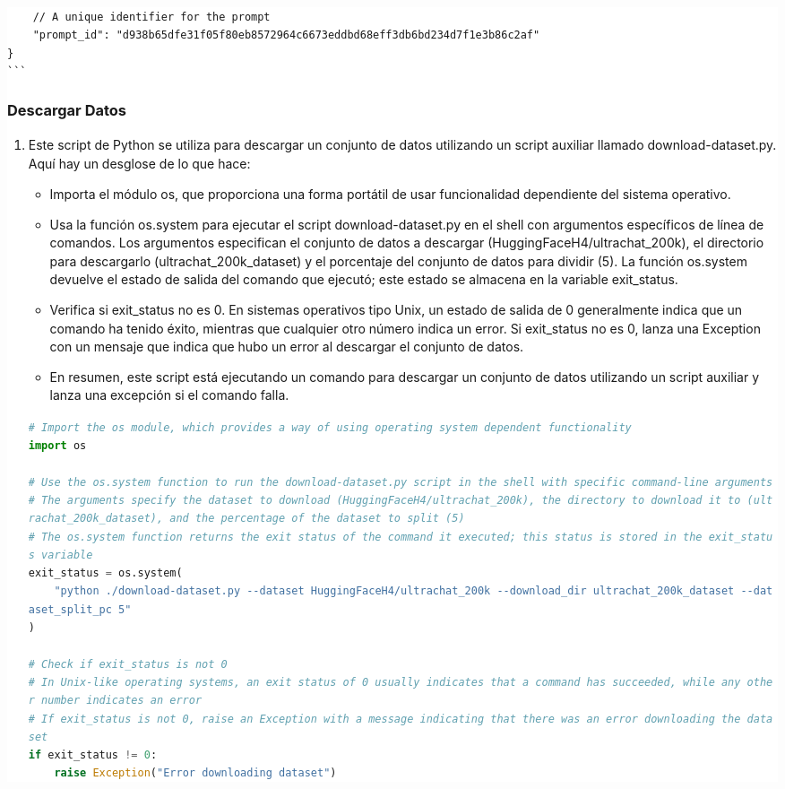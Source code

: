         // A unique identifier for the prompt
        "prompt_id": "d938b65dfe31f05f80eb8572964c6673eddbd68eff3db6bd234d7f1e3b86c2af"
    }
    ```

### Descargar Datos

1. Este script de Python se utiliza para descargar un conjunto de datos utilizando un script auxiliar llamado download-dataset.py. Aquí hay un desglose de lo que hace:

    - Importa el módulo os, que proporciona una forma portátil de usar funcionalidad dependiente del sistema operativo.

    - Usa la función os.system para ejecutar el script download-dataset.py en el shell con argumentos específicos de línea de comandos. Los argumentos especifican el conjunto de datos a descargar (HuggingFaceH4/ultrachat_200k), el directorio para descargarlo (ultrachat_200k_dataset) y el porcentaje del conjunto de datos para dividir (5). La función os.system devuelve el estado de salida del comando que ejecutó; este estado se almacena en la variable exit_status.

    - Verifica si exit_status no es 0. En sistemas operativos tipo Unix, un estado de salida de 0 generalmente indica que un comando ha tenido éxito, mientras que cualquier otro número indica un error. Si exit_status no es 0, lanza una Exception con un mensaje que indica que hubo un error al descargar el conjunto de datos.

    - En resumen, este script está ejecutando un comando para descargar un conjunto de datos utilizando un script auxiliar y lanza una excepción si el comando falla.

    ```python
    # Import the os module, which provides a way of using operating system dependent functionality
    import os
    
    # Use the os.system function to run the download-dataset.py script in the shell with specific command-line arguments
    # The arguments specify the dataset to download (HuggingFaceH4/ultrachat_200k), the directory to download it to (ultrachat_200k_dataset), and the percentage of the dataset to split (5)
    # The os.system function returns the exit status of the command it executed; this status is stored in the exit_status variable
    exit_status = os.system(
        "python ./download-dataset.py --dataset HuggingFaceH4/ultrachat_200k --download_dir ultrachat_200k_dataset --dataset_split_pc 5"
    )
    
    # Check if exit_status is not 0
    # In Unix-like operating systems, an exit status of 0 usually indicates that a command has succeeded, while any other number indicates an error
    # If exit_status is not 0, raise an Exception with a message indicating that there was an error downloading the dataset
    if exit_status != 0:
        raise Exception("Error downloading dataset")
    ```
